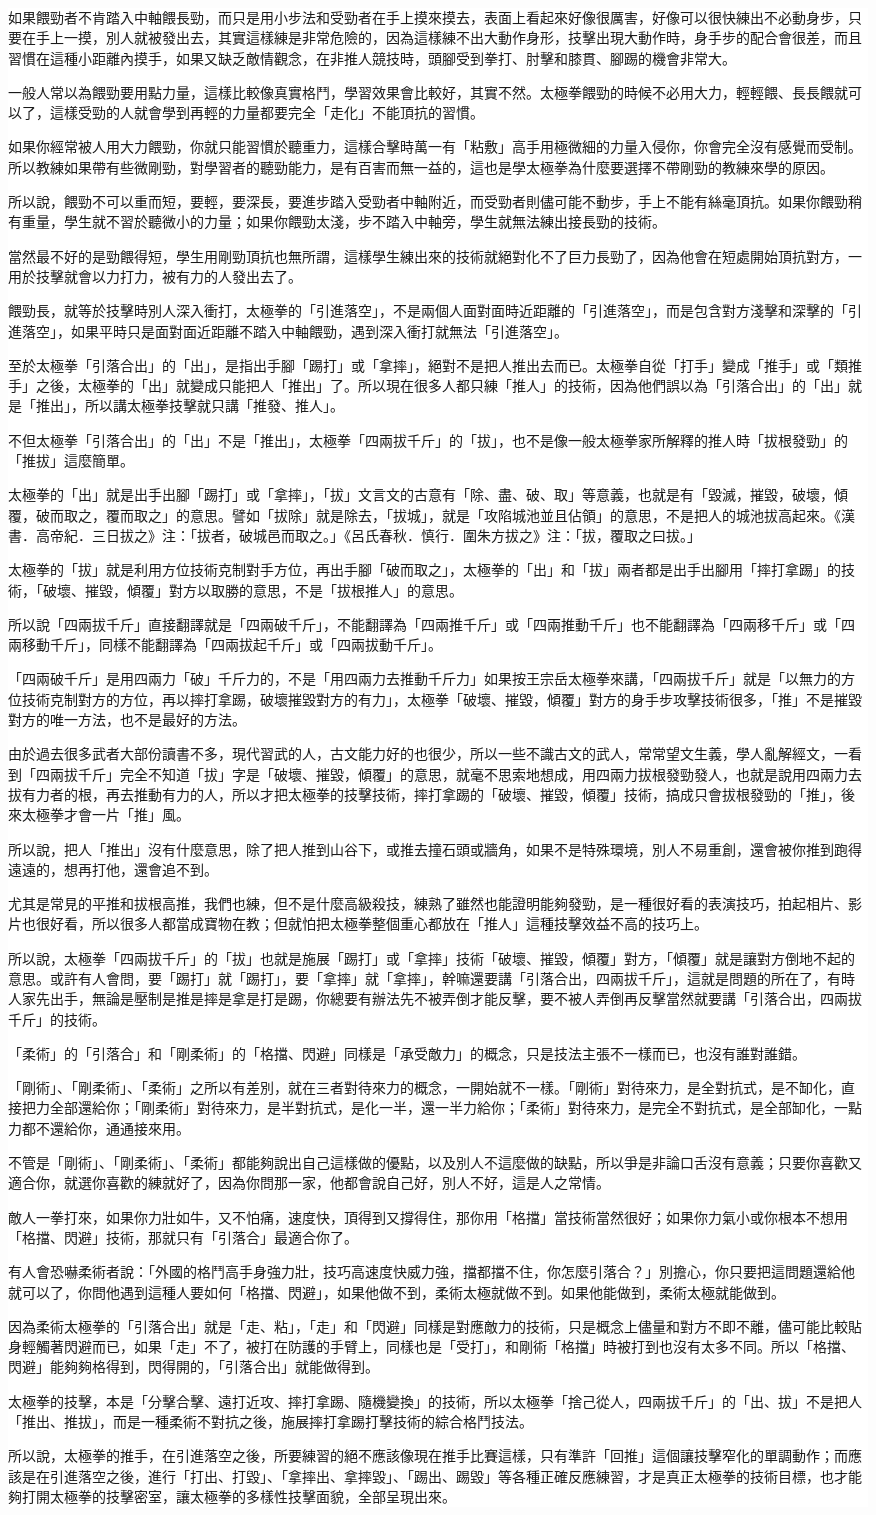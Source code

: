 如果餵勁者不肯踏入中軸餵長勁，而只是用小步法和受勁者在手上摸來摸去，表面上看起來好像很厲害，好像可以很快練出不必動身步，只要在手上一摸，別人就被發出去，其實這樣練是非常危險的，因為這樣練不出大動作身形，技擊出現大動作時，身手步的配合會很差，而且習慣在這種小距離內摸手，如果又缺乏敵情觀念，在非推人競技時，頭腳受到拳打、肘擊和膝貫、腳踢的機會非常大。

一般人常以為餵勁要用點力量，這樣比較像真實格鬥，學習效果會比較好，其實不然。太極拳餵勁的時候不必用大力，輕輕餵、長長餵就可以了，這樣受勁的人就會學到再輕的力量都要完全「走化」不能頂抗的習慣。

如果你經常被人用大力餵勁，你就只能習慣於聽重力，這樣合擊時萬一有「粘敷」高手用極微細的力量入侵你，你會完全沒有感覺而受制。所以教練如果帶有些微剛勁，對學習者的聽勁能力，是有百害而無一益的，這也是學太極拳為什麼要選擇不帶剛勁的教練來學的原因。

所以說，餵勁不可以重而短，要輕，要深長，要進步踏入受勁者中軸附近，而受勁者則儘可能不動步，手上不能有絲毫頂抗。如果你餵勁稍有重量，學生就不習於聽微小的力量；如果你餵勁太淺，步不踏入中軸旁，學生就無法練出接長勁的技術。

當然最不好的是勁餵得短，學生用剛勁頂抗也無所謂，這樣學生練出來的技術就絕對化不了巨力長勁了，因為他會在短處開始頂抗對方，一用於技擊就會以力打力，被有力的人發出去了。

餵勁長，就等於技擊時別人深入衝打，太極拳的「引進落空」，不是兩個人面對面時近距離的「引進落空」，而是包含對方淺擊和深擊的「引進落空」，如果平時只是面對面近距離不踏入中軸餵勁，遇到深入衝打就無法「引進落空」。

至於太極拳「引落合出」的「出」，是指出手腳「踢打」或「拿摔」，絕對不是把人推出去而已。太極拳自從「打手」變成「推手」或「類推手」之後，太極拳的「出」就變成只能把人「推出」了。所以現在很多人都只練「推人」的技術，因為他們誤以為「引落合出」的「出」就是「推出」，所以講太極拳技擊就只講「推發、推人」。

不但太極拳「引落合出」的「出」不是「推出」，太極拳「四兩拔千斤」的「拔」，也不是像一般太極拳家所解釋的推人時「拔根發勁」的「推拔」這麼簡單。

太極拳的「出」就是出手出腳「踢打」或「拿摔」，「拔」文言文的古意有「除、盡、破、取」等意義，也就是有「毀滅，摧毀，破壞，傾覆，破而取之，覆而取之」的意思。譬如「拔除」就是除去，「拔城」，就是「攻陷城池並且佔領」的意思，不是把人的城池拔高起來。《漢書．高帝紀．三日拔之》注：「拔者，破城邑而取之。」《呂氏春秋．慎行．圍朱方拔之》注：「拔，覆取之曰拔。」

太極拳的「拔」就是利用方位技術克制對手方位，再出手腳「破而取之」，太極拳的「出」和「拔」兩者都是出手出腳用「摔打拿踢」的技術，「破壞、摧毀，傾覆」對方以取勝的意思，不是「拔根推人」的意思。

所以說「四兩拔千斤」直接翻譯就是「四兩破千斤」，不能翻譯為「四兩推千斤」或「四兩推動千斤」也不能翻譯為「四兩移千斤」或「四兩移動千斤」，同樣不能翻譯為「四兩拔起千斤」或「四兩拔動千斤」。

「四兩破千斤」是用四兩力「破」千斤力的，不是「用四兩力去推動千斤力」如果按王宗岳太極拳來講，「四兩拔千斤」就是「以無力的方位技術克制對方的方位，再以摔打拿踢，破壞摧毀對方的有力」，太極拳「破壞、摧毀，傾覆」對方的身手步攻擊技術很多，「推」不是摧毀對方的唯一方法，也不是最好的方法。

由於過去很多武者大部份讀書不多，現代習武的人，古文能力好的也很少，所以一些不識古文的武人，常常望文生義，學人亂解經文，一看到「四兩拔千斤」完全不知道「拔」字是「破壞、摧毀，傾覆」的意思，就毫不思索地想成，用四兩力拔根發勁發人，也就是說用四兩力去拔有力者的根，再去推動有力的人，所以才把太極拳的技擊技術，摔打拿踢的「破壞、摧毀，傾覆」技術，搞成只會拔根發勁的「推」，後來太極拳才會一片「推」風。

所以說，把人「推出」沒有什麼意思，除了把人推到山谷下，或推去撞石頭或牆角，如果不是特殊環境，別人不易重創，還會被你推到跑得遠遠的，想再打他，還會追不到。

尤其是常見的平推和拔根高推，我們也練，但不是什麼高級殺技，練熟了雖然也能證明能夠發勁，是一種很好看的表演技巧，拍起相片、影片也很好看，所以很多人都當成寶物在教；但就怕把太極拳整個重心都放在「推人」這種技擊效益不高的技巧上。

所以說，太極拳「四兩拔千斤」的「拔」也就是施展「踢打」或「拿摔」技術「破壞、摧毀，傾覆」對方，「傾覆」就是讓對方倒地不起的意思。或許有人會問，要「踢打」就「踢打」，要「拿摔」就「拿摔」，幹嘛還要講「引落合出，四兩拔千斤」，這就是問題的所在了，有時人家先出手，無論是壓制是推是摔是拿是打是踢，你總要有辦法先不被弄倒才能反擊，要不被人弄倒再反擊當然就要講「引落合出，四兩拔千斤」的技術。

「柔術」的「引落合」和「剛柔術」的「格擋、閃避」同樣是「承受敵力」的概念，只是技法主張不一樣而已，也沒有誰對誰錯。

「剛術」、「剛柔術」、「柔術」之所以有差別，就在三者對待來力的概念，一開始就不一樣。「剛術」對待來力，是全對抗式，是不缷化，直接把力全部還給你；「剛柔術」對待來力，是半對抗式，是化一半，還一半力給你；「柔術」對待來力，是完全不對抗式，是全部缷化，一點力都不還給你，通通接來用。

不管是「剛術」、「剛柔術」、「柔術」都能夠說出自己這樣做的優點，以及別人不這麼做的缺點，所以爭是非論口舌沒有意義；只要你喜歡又適合你，就選你喜歡的練就好了，因為你問那一家，他都會說自己好，別人不好，這是人之常情。

敵人一拳打來，如果你力壯如牛，又不怕痛，速度快，頂得到又撐得住，那你用「格擋」當技術當然很好；如果你力氣小或你根本不想用「格擋、閃避」技術，那就只有「引落合」最適合你了。

有人會恐嚇柔術者說：「外國的格鬥高手身強力壯，技巧高速度快威力強，擋都擋不住，你怎麼引落合？」別擔心，你只要把這問題還給他就可以了，你問他遇到這種人要如何「格擋、閃避」，如果他做不到，柔術太極就做不到。如果他能做到，柔術太極就能做到。

因為柔術太極拳的「引落合出」就是「走、粘」，「走」和「閃避」同樣是對應敵力的技術，只是概念上儘量和對方不即不離，儘可能比較貼身輕觸著閃避而已，如果「走」不了，被打在防護的手臂上，同樣也是「受打」，和剛術「格擋」時被打到也沒有太多不同。所以「格擋、閃避」能夠夠格得到，閃得開的，「引落合出」就能做得到。

太極拳的技擊，本是「分擊合擊、遠打近攻、摔打拿踢、隨機變換」的技術，所以太極拳「捨己從人，四兩拔千斤」的「出、拔」不是把人「推出、推拔」，而是一種柔術不對抗之後，施展摔打拿踢打擊技術的綜合格鬥技法。

所以說，太極拳的推手，在引進落空之後，所要練習的絕不應該像現在推手比賽這樣，只有準許「回推」這個讓技擊窄化的單調動作；而應該是在引進落空之後，進行「打出、打毀」、「拿摔出、拿摔毀」、「踢出、踢毀」等各種正確反應練習，才是真正太極拳的技術目標，也才能夠打開太極拳的技擊密室，讓太極拳的多樣性技擊面貌，全部呈現出來。
